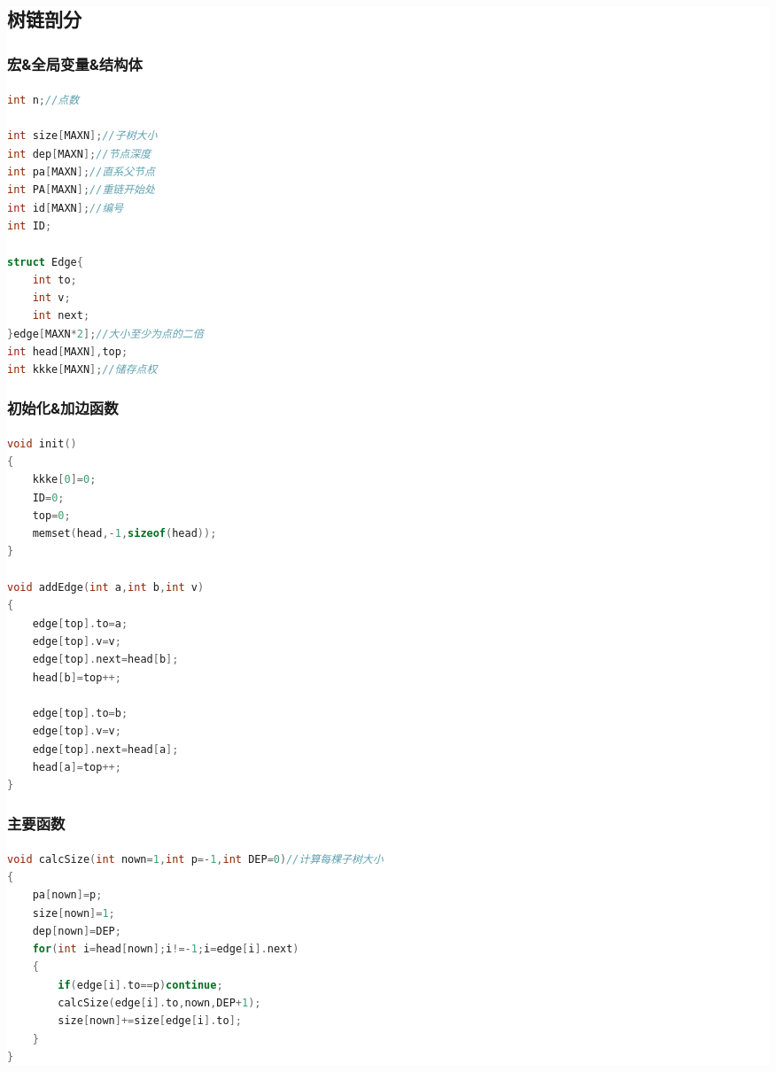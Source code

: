 ## 树链剖分

### 宏&全局变量&结构体

```c++
int n;//点数

int size[MAXN];//子树大小
int dep[MAXN];//节点深度
int pa[MAXN];//直系父节点
int PA[MAXN];//重链开始处
int id[MAXN];//编号
int ID;

struct Edge{
    int to;
    int v;
    int next;
}edge[MAXN*2];//大小至少为点的二倍
int head[MAXN],top;
int kkke[MAXN];//储存点权
```

### 初始化&加边函数

```c++
void init()
{
    kkke[0]=0;
    ID=0;
    top=0;
    memset(head,-1,sizeof(head));
}

void addEdge(int a,int b,int v)
{
    edge[top].to=a;
    edge[top].v=v;
    edge[top].next=head[b];
    head[b]=top++;

    edge[top].to=b;
    edge[top].v=v;
    edge[top].next=head[a];
    head[a]=top++;
}
```

### 主要函数

```c++
void calcSize(int nown=1,int p=-1,int DEP=0)//计算每棵子树大小
{
    pa[nown]=p;
    size[nown]=1;
    dep[nown]=DEP;
    for(int i=head[nown];i!=-1;i=edge[i].next)
    {
        if(edge[i].to==p)continue;
        calcSize(edge[i].to,nown,DEP+1);
        size[nown]+=size[edge[i].to];
    }
}

```